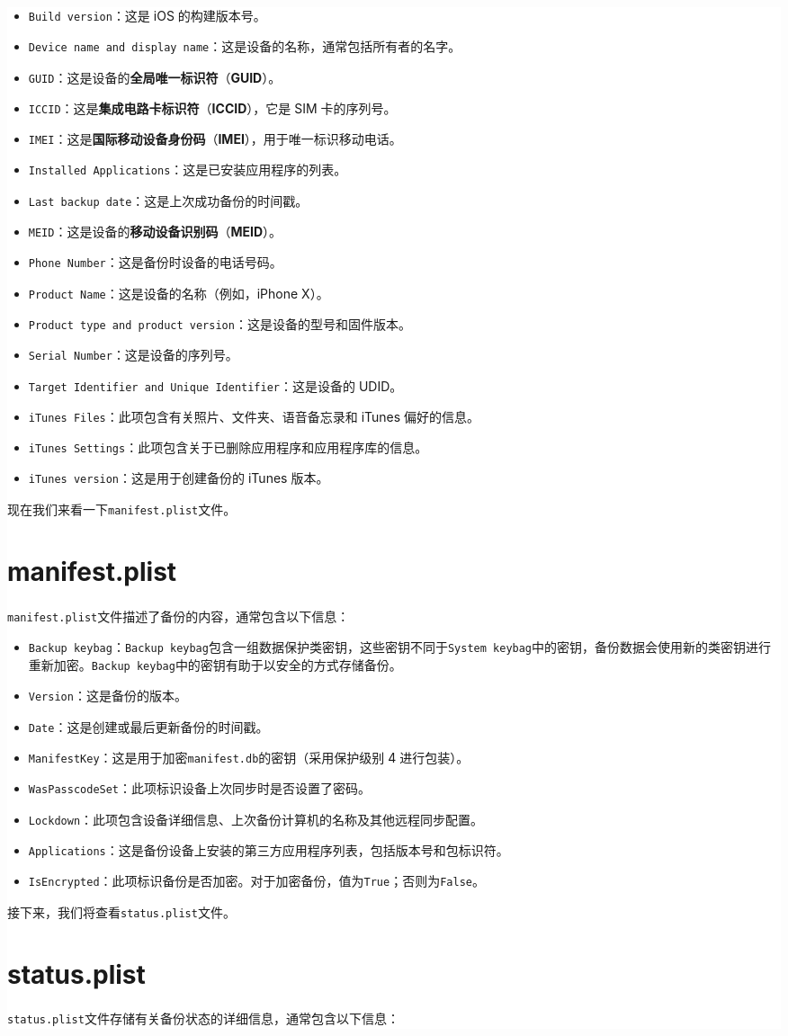 +   `Build version`：这是 iOS 的构建版本号。

+   `Device name and display name`：这是设备的名称，通常包括所有者的名字。

+   `GUID`：这是设备的**全局唯一标识符**（**GUID**）。

+   `ICCID`：这是**集成电路卡标识符**（**ICCID**），它是 SIM 卡的序列号。

+   `IMEI`：这是**国际移动设备身份码**（**IMEI**），用于唯一标识移动电话。

+   `Installed Applications`：这是已安装应用程序的列表。

+   `Last backup date`：这是上次成功备份的时间戳。

+   `MEID`：这是设备的**移动设备识别码**（**MEID**）。

+   `Phone Number`：这是备份时设备的电话号码。

+   `Product Name`：这是设备的名称（例如，iPhone X）。

+   `Product type and product version`：这是设备的型号和固件版本。

+   `Serial Number`：这是设备的序列号。

+   `Target Identifier and Unique Identifier`：这是设备的 UDID。

+   `iTunes Files`：此项包含有关照片、文件夹、语音备忘录和 iTunes 偏好的信息。

+   `iTunes Settings`：此项包含关于已删除应用程序和应用程序库的信息。

+   `iTunes version`：这是用于创建备份的 iTunes 版本。

现在我们来看一下`manifest.plist`文件。

# manifest.plist

`manifest.plist`文件描述了备份的内容，通常包含以下信息：

+   `Backup keybag`：`Backup keybag`包含一组数据保护类密钥，这些密钥不同于`System keybag`中的密钥，备份数据会使用新的类密钥进行重新加密。`Backup keybag`中的密钥有助于以安全的方式存储备份。

+   `Version`：这是备份的版本。

+   `Date`：这是创建或最后更新备份的时间戳。

+   `ManifestKey`：这是用于加密`manifest.db`的密钥（采用保护级别 4 进行包装）。

+   `WasPasscodeSet`：此项标识设备上次同步时是否设置了密码。

+   `Lockdown`：此项包含设备详细信息、上次备份计算机的名称及其他远程同步配置。

+   `Applications`：这是备份设备上安装的第三方应用程序列表，包括版本号和包标识符。

+   `IsEncrypted`：此项标识备份是否加密。对于加密备份，值为`True`；否则为`False`。

接下来，我们将查看`status.plist`文件。

# status.plist

`status.plist`文件存储有关备份状态的详细信息，通常包含以下信息：
